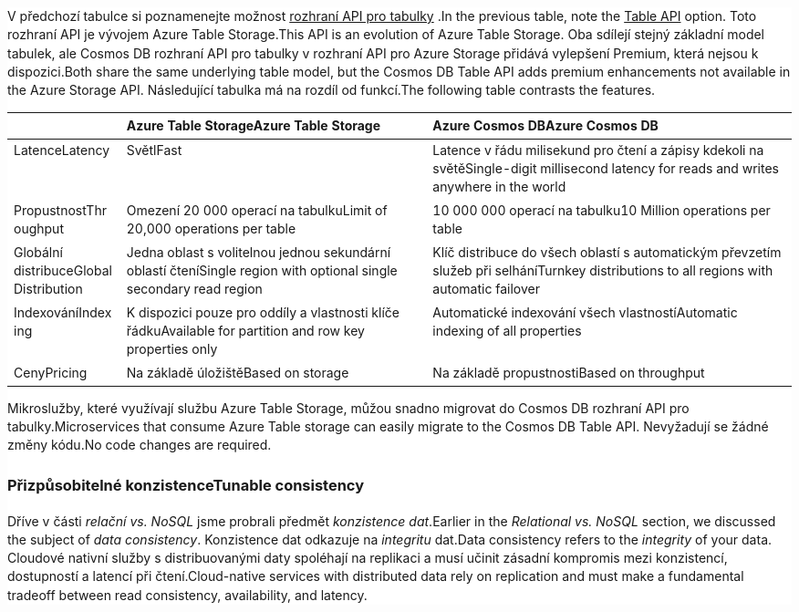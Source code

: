 <span data-ttu-id="1a785-332">V předchozí tabulce si poznamenejte možnost [rozhraní API pro tabulky](https://docs.microsoft.com/azure/cosmos-db/table-introduction) .</span><span class="sxs-lookup"><span data-stu-id="1a785-332">In the previous table, note the [Table API](https://docs.microsoft.com/azure/cosmos-db/table-introduction) option.</span></span> <span data-ttu-id="1a785-333">Toto rozhraní API je vývojem Azure Table Storage.</span><span class="sxs-lookup"><span data-stu-id="1a785-333">This API is an evolution of Azure Table Storage.</span></span> <span data-ttu-id="1a785-334">Oba sdílejí stejný základní model tabulek, ale Cosmos DB rozhraní API pro tabulky v rozhraní API pro Azure Storage přidává vylepšení Premium, která nejsou k dispozici.</span><span class="sxs-lookup"><span data-stu-id="1a785-334">Both share the same underlying table model, but the Cosmos DB Table API adds premium enhancements not available in the Azure Storage API.</span></span> <span data-ttu-id="1a785-335">Následující tabulka má na rozdíl od funkcí.</span><span class="sxs-lookup"><span data-stu-id="1a785-335">The following table contrasts the features.</span></span>

|  | <span data-ttu-id="1a785-336">Azure Table Storage</span><span class="sxs-lookup"><span data-stu-id="1a785-336">Azure Table Storage</span></span>  | <span data-ttu-id="1a785-337">Azure Cosmos DB</span><span class="sxs-lookup"><span data-stu-id="1a785-337">Azure Cosmos DB</span></span>  |
| :-------- | :-------- |:-------- |
| <span data-ttu-id="1a785-338">Latence</span><span class="sxs-lookup"><span data-stu-id="1a785-338">Latency</span></span> | <span data-ttu-id="1a785-339">Světl</span><span class="sxs-lookup"><span data-stu-id="1a785-339">Fast</span></span> | <span data-ttu-id="1a785-340">Latence v řádu milisekund pro čtení a zápisy kdekoli na světě</span><span class="sxs-lookup"><span data-stu-id="1a785-340">Single-digit millisecond latency for reads and writes anywhere in the world</span></span> |
| <span data-ttu-id="1a785-341">Propustnost</span><span class="sxs-lookup"><span data-stu-id="1a785-341">Throughput</span></span> | <span data-ttu-id="1a785-342">Omezení 20 000 operací na tabulku</span><span class="sxs-lookup"><span data-stu-id="1a785-342">Limit of 20,000 operations per table</span></span> | <span data-ttu-id="1a785-343">10 000 000 operací na tabulku</span><span class="sxs-lookup"><span data-stu-id="1a785-343">10 Million operations per table</span></span> |
| <span data-ttu-id="1a785-344">Globální distribuce</span><span class="sxs-lookup"><span data-stu-id="1a785-344">Global Distribution</span></span> | <span data-ttu-id="1a785-345">Jedna oblast s volitelnou jednou sekundární oblastí čtení</span><span class="sxs-lookup"><span data-stu-id="1a785-345">Single region with optional single secondary read region</span></span> | <span data-ttu-id="1a785-346">Klíč distribuce do všech oblastí s automatickým převzetím služeb při selhání</span><span class="sxs-lookup"><span data-stu-id="1a785-346">Turnkey distributions to all regions with automatic failover</span></span> |
| <span data-ttu-id="1a785-347">Indexování</span><span class="sxs-lookup"><span data-stu-id="1a785-347">Indexing</span></span> | <span data-ttu-id="1a785-348">K dispozici pouze pro oddíly a vlastnosti klíče řádku</span><span class="sxs-lookup"><span data-stu-id="1a785-348">Available for partition and row key properties only</span></span> | <span data-ttu-id="1a785-349">Automatické indexování všech vlastností</span><span class="sxs-lookup"><span data-stu-id="1a785-349">Automatic indexing of all properties</span></span> |
| <span data-ttu-id="1a785-350">Ceny</span><span class="sxs-lookup"><span data-stu-id="1a785-350">Pricing</span></span> | <span data-ttu-id="1a785-351">Na základě úložiště</span><span class="sxs-lookup"><span data-stu-id="1a785-351">Based on storage</span></span> | <span data-ttu-id="1a785-352">Na základě propustnosti</span><span class="sxs-lookup"><span data-stu-id="1a785-352">Based on throughput</span></span> |

<span data-ttu-id="1a785-353">Mikroslužby, které využívají službu Azure Table Storage, můžou snadno migrovat do Cosmos DB rozhraní API pro tabulky.</span><span class="sxs-lookup"><span data-stu-id="1a785-353">Microservices that consume Azure Table storage can easily migrate to the Cosmos DB Table API.</span></span> <span data-ttu-id="1a785-354">Nevyžadují se žádné změny kódu.</span><span class="sxs-lookup"><span data-stu-id="1a785-354">No code changes are required.</span></span>

### <a name="tunable-consistency"></a><span data-ttu-id="1a785-355">Přizpůsobitelné konzistence</span><span class="sxs-lookup"><span data-stu-id="1a785-355">Tunable consistency</span></span>

<span data-ttu-id="1a785-356">Dříve v části *relační vs. NoSQL* jsme probrali předmět *konzistence dat*.</span><span class="sxs-lookup"><span data-stu-id="1a785-356">Earlier in the *Relational vs. NoSQL* section, we discussed the subject of *data consistency*.</span></span> <span data-ttu-id="1a785-357">Konzistence dat odkazuje na *integritu* dat.</span><span class="sxs-lookup"><span data-stu-id="1a785-357">Data consistency refers to the *integrity* of your data.</span></span> <span data-ttu-id="1a785-358">Cloudové nativní služby s distribuovanými daty spoléhají na replikaci a musí učinit zásadní kompromis mezi konzistencí, dostupností a latencí při čtení.</span><span class="sxs-lookup"><span data-stu-id="1a785-358">Cloud-native services with distributed data rely on replication and must make a fundamental tradeoff between read consistency, availability, and latency.</span></span>
